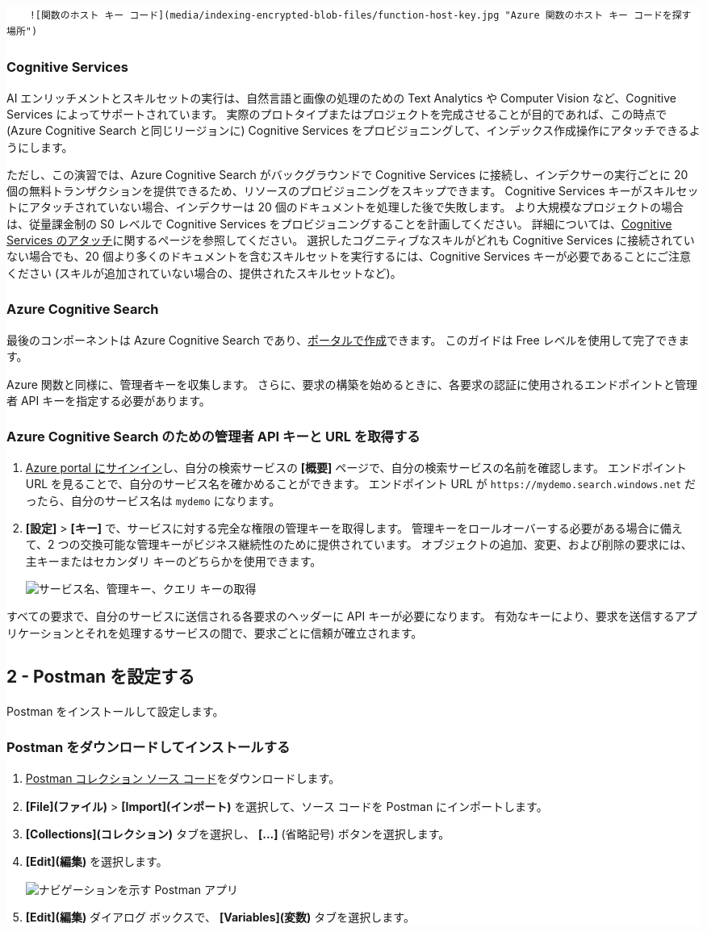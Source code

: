         ![関数のホスト キー コード](media/indexing-encrypted-blob-files/function-host-key.jpg "Azure 関数のホスト キー コードを探す場所")

### <a name="cognitive-services"></a>Cognitive Services

AI エンリッチメントとスキルセットの実行は、自然言語と画像の処理のための Text Analytics や Computer Vision など、Cognitive Services によってサポートされています。 実際のプロトタイプまたはプロジェクトを完成させることが目的であれば、この時点で (Azure Cognitive Search と同じリージョンに) Cognitive Services をプロビジョニングして、インデックス作成操作にアタッチできるようにします。

ただし、この演習では、Azure Cognitive Search がバックグラウンドで Cognitive Services に接続し、インデクサーの実行ごとに 20 個の無料トランザクションを提供できるため、リソースのプロビジョニングをスキップできます。 Cognitive Services キーがスキルセットにアタッチされていない場合、インデクサーは 20 個のドキュメントを処理した後で失敗します。 より大規模なプロジェクトの場合は、従量課金制の S0 レベルで Cognitive Services をプロビジョニングすることを計画してください。 詳細については、[Cognitive Services のアタッチ](cognitive-search-attach-cognitive-services.md)に関するページを参照してください。 選択したコグニティブなスキルがどれも Cognitive Services に接続されていない場合でも、20 個より多くのドキュメントを含むスキルセットを実行するには、Cognitive Services キーが必要であることにご注意ください (スキルが追加されていない場合の、提供されたスキルセットなど)。

### <a name="azure-cognitive-search"></a>Azure Cognitive Search

最後のコンポーネントは Azure Cognitive Search であり、[ポータルで作成](search-create-service-portal.md)できます。 このガイドは Free レベルを使用して完了できます。 

Azure 関数と同様に、管理者キーを収集します。 さらに、要求の構築を始めるときに、各要求の認証に使用されるエンドポイントと管理者 API キーを指定する必要があります。

### <a name="get-an-admin-api-key-and-url-for-azure-cognitive-search"></a>Azure Cognitive Search のための管理者 API キーと URL を取得する

1. [Azure portal にサインイン](https://portal.azure.com/)し、自分の検索サービスの **[概要]** ページで、自分の検索サービスの名前を確認します。 エンドポイント URL を見ることで、自分のサービス名を確かめることができます。 エンドポイント URL が `https://mydemo.search.windows.net` だったら、自分のサービス名は `mydemo` になります。

2. **[設定]**  >  **[キー]** で、サービスに対する完全な権限の管理キーを取得します。 管理キーをロールオーバーする必要がある場合に備えて、2 つの交換可能な管理キーがビジネス継続性のために提供されています。 オブジェクトの追加、変更、および削除の要求には、主キーまたはセカンダリ キーのどちらかを使用できます。

   ![サービス名、管理キー、クエリ キーの取得](media/search-get-started-javascript/service-name-and-keys.png)

すべての要求で、自分のサービスに送信される各要求のヘッダーに API キーが必要になります。 有効なキーにより、要求を送信するアプリケーションとそれを処理するサービスの間で、要求ごとに信頼が確立されます。

## <a name="2---set-up-postman"></a>2 - Postman を設定する

Postman をインストールして設定します。

### <a name="download-and-install-postman"></a>Postman をダウンロードしてインストールする

1. [Postman コレクション ソース コード](https://github.com/Azure-Samples/azure-search-postman-samples/blob/master/index-encrypted-blobs/Index%20encrypted%20Blob%20files.postman_collection.json)をダウンロードします。
1. **[File]\(ファイル\)**  >  **[Import]\(インポート\)** を選択して、ソース コードを Postman にインポートします。
1. **[Collections]\(コレクション\)** タブを選択し、 **[...]** (省略記号) ボタンを選択します。
1. **[Edit]\(編集\)** を選択します。 
   
   ![ナビゲーションを示す Postman アプリ](media/indexing-encrypted-blob-files/postman-edit-menu.jpg "Postman の [Edit]\(編集\) メニューに移動する")
1. **[Edit]\(編集\)** ダイアログ ボックスで、 **[Variables]\(変数\)** タブを選択します。 
